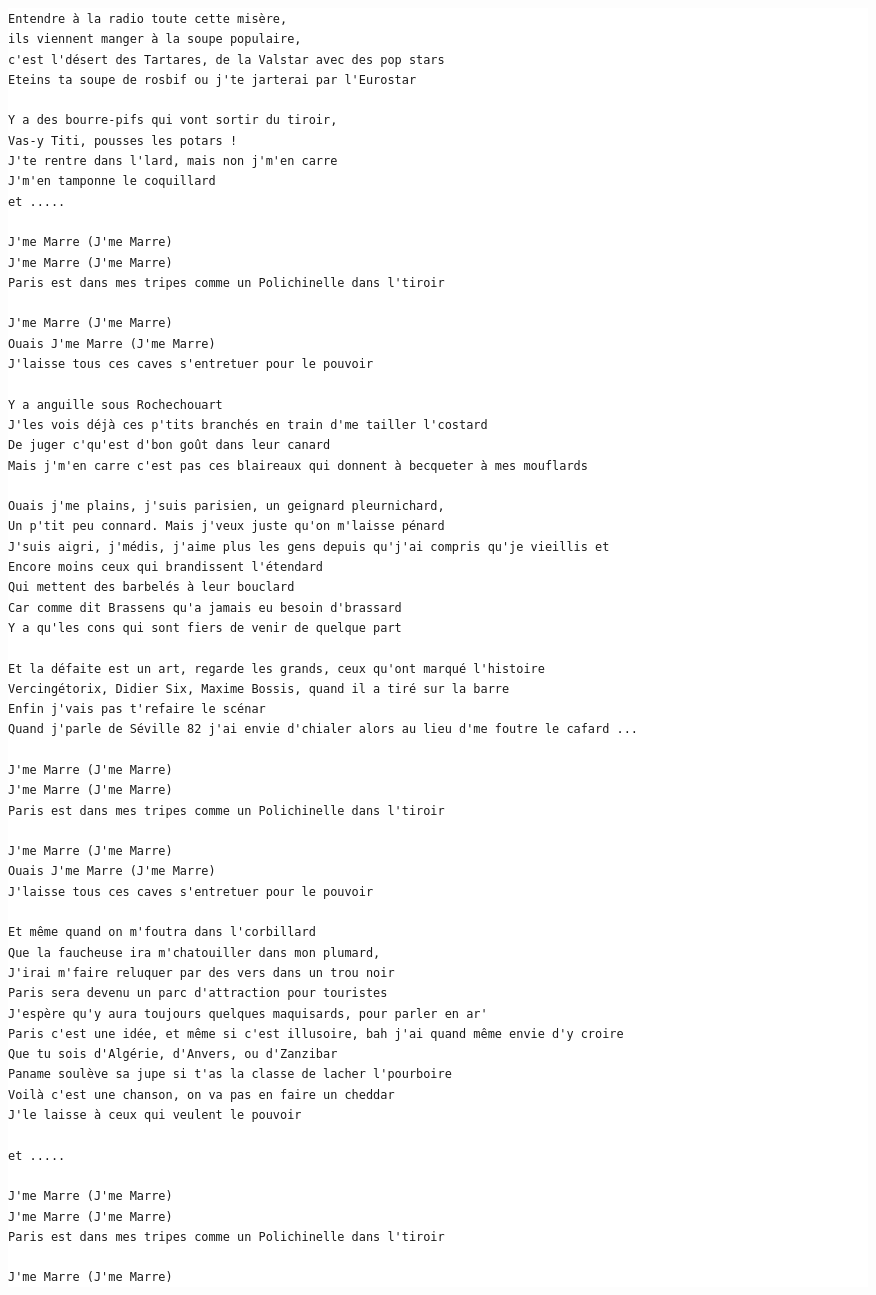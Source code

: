 ```text
Entendre à la radio toute cette misère,
ils viennent manger à la soupe populaire,
c'est l'désert des Tartares, de la Valstar avec des pop stars
Eteins ta soupe de rosbif ou j'te jarterai par l'Eurostar

Y a des bourre-pifs qui vont sortir du tiroir,
Vas-y Titi, pousses les potars !
J'te rentre dans l'lard, mais non j'm'en carre
J'm'en tamponne le coquillard
et .....

J'me Marre (J'me Marre)
J'me Marre (J'me Marre)
Paris est dans mes tripes comme un Polichinelle dans l'tiroir

J'me Marre (J'me Marre)
Ouais J'me Marre (J'me Marre)
J'laisse tous ces caves s'entretuer pour le pouvoir

Y a anguille sous Rochechouart
J'les vois déjà ces p'tits branchés en train d'me tailler l'costard
De juger c'qu'est d'bon goût dans leur canard
Mais j'm'en carre c'est pas ces blaireaux qui donnent à becqueter à mes mouflards

Ouais j'me plains, j'suis parisien, un geignard pleurnichard,
Un p'tit peu connard. Mais j'veux juste qu'on m'laisse pénard
J'suis aigri, j'médis, j'aime plus les gens depuis qu'j'ai compris qu'je vieillis et
Encore moins ceux qui brandissent l'étendard
Qui mettent des barbelés à leur bouclard
Car comme dit Brassens qu'a jamais eu besoin d'brassard
Y a qu'les cons qui sont fiers de venir de quelque part

Et la défaite est un art, regarde les grands, ceux qu'ont marqué l'histoire
Vercingétorix, Didier Six, Maxime Bossis, quand il a tiré sur la barre
Enfin j'vais pas t'refaire le scénar
Quand j'parle de Séville 82 j'ai envie d'chialer alors au lieu d'me foutre le cafard ...

J'me Marre (J'me Marre)
J'me Marre (J'me Marre)
Paris est dans mes tripes comme un Polichinelle dans l'tiroir

J'me Marre (J'me Marre)
Ouais J'me Marre (J'me Marre)
J'laisse tous ces caves s'entretuer pour le pouvoir

Et même quand on m'foutra dans l'corbillard
Que la faucheuse ira m'chatouiller dans mon plumard,
J'irai m'faire reluquer par des vers dans un trou noir
Paris sera devenu un parc d'attraction pour touristes
J'espère qu'y aura toujours quelques maquisards, pour parler en ar'
Paris c'est une idée, et même si c'est illusoire, bah j'ai quand même envie d'y croire
Que tu sois d'Algérie, d'Anvers, ou d'Zanzibar
Paname soulève sa jupe si t'as la classe de lacher l'pourboire
Voilà c'est une chanson, on va pas en faire un cheddar
J'le laisse à ceux qui veulent le pouvoir

et .....

J'me Marre (J'me Marre)
J'me Marre (J'me Marre)
Paris est dans mes tripes comme un Polichinelle dans l'tiroir

J'me Marre (J'me Marre)
```